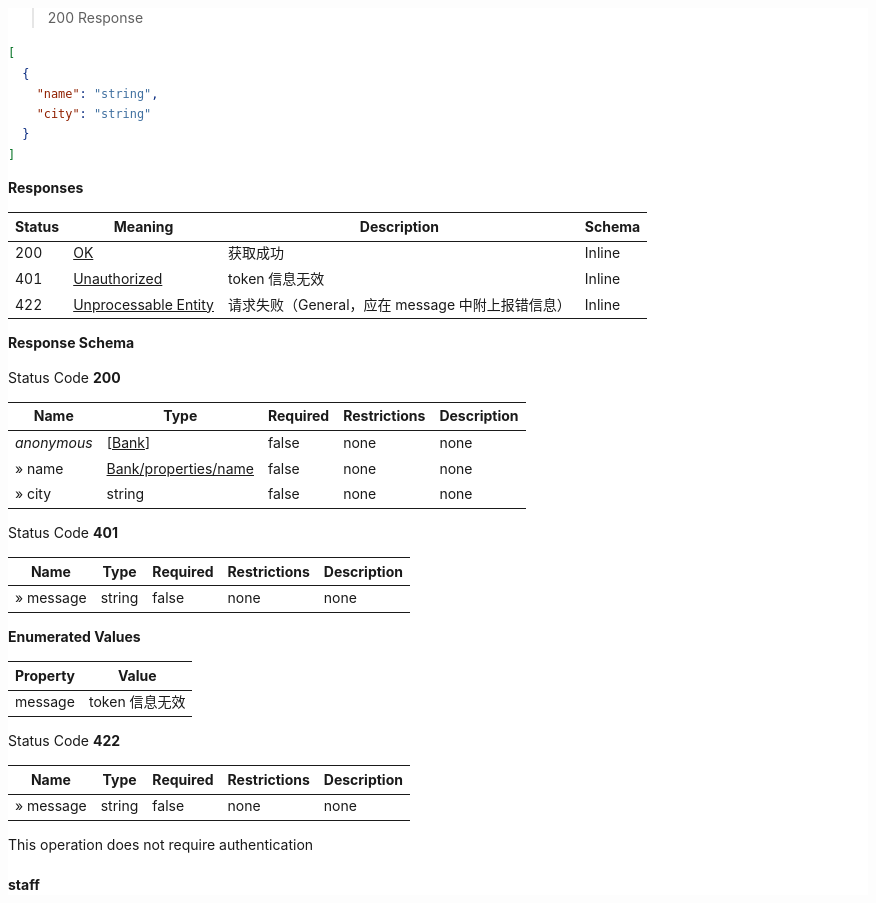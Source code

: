 > 200 Response

```json
[
  {
    "name": "string",
    "city": "string"
  }
]
```

**Responses**

| Status | Meaning                                                      | Description                                      | Schema |
| ------ | ------------------------------------------------------------ | ------------------------------------------------ | ------ |
| 200    | [OK](https://tools.ietf.org/html/rfc7231#section-6.3.1)      | 获取成功                                         | Inline |
| 401    | [Unauthorized](https://tools.ietf.org/html/rfc7235#section-3.1) | token 信息无效                                   | Inline |
| 422    | [Unprocessable Entity](https://tools.ietf.org/html/rfc2518#section-10.3) | 请求失败（General，应在 message 中附上报错信息） | Inline |

**Response Schema**

Status Code **200**

| Name        | Type                                                | Required | Restrictions | Description |
| ----------- | --------------------------------------------------- | -------- | ------------ | ----------- |
| *anonymous* | [[Bank](#schemabank)]                               | false    | none         | none        |
| » name      | [Bank/properties/name](#schemabank/properties/name) | false    | none         | none        |
| » city      | string                                              | false    | none         | none        |

Status Code **401**

| Name      | Type   | Required | Restrictions | Description |
| --------- | ------ | -------- | ------------ | ----------- |
| » message | string | false    | none         | none        |

**Enumerated Values**

| Property | Value          |
| -------- | -------------- |
| message  | token 信息无效 |

Status Code **422**

| Name      | Type   | Required | Restrictions | Description |
| --------- | ------ | -------- | ------------ | ----------- |
| » message | string | false    | none         | none        |

<aside class="success">
This operation does not require authentication
</aside>

#### staff
